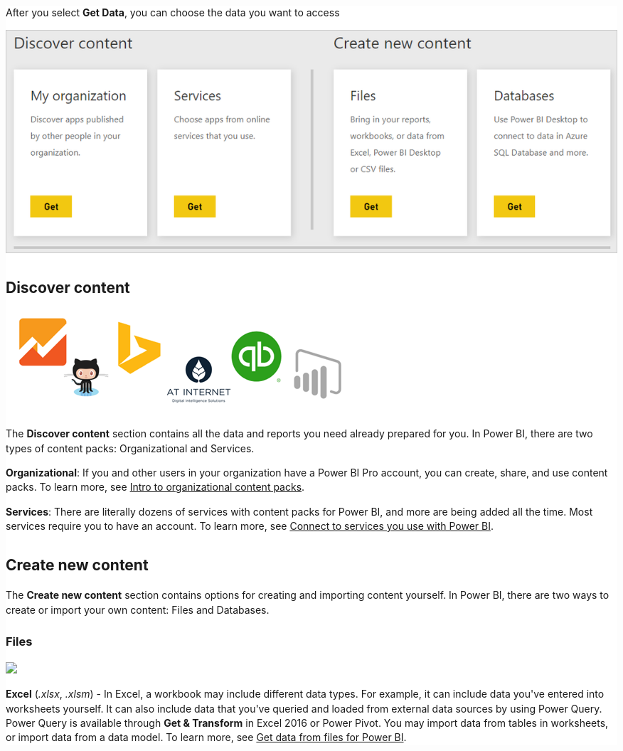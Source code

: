 After you select **Get Data**, you can choose the data you want to access

![](media/service-get-data/pbi-getdata-startscreen.png)

## Discover content
![](media/service-get-data/pbi-getdata-discovercontent.png)

The **Discover content** section contains all the data and reports you need already prepared for you. In Power BI, there are two types of content packs: Organizational and Services. 

**Organizational**: If you and other users in your organization have a Power BI Pro account, you can create, share, and use content packs. To learn more, see [Intro to organizational content packs](service-organizational-content-pack-introduction.md).

**Services**: There are literally dozens of services with content packs for Power BI, and more are being added all the time. Most services require you to have an account. To learn more, see [Connect to services you use with Power BI](service-connect-to-services.md).

## Create new content

The **Create new content** section contains options for creating and importing content yourself. In Power BI, there are two ways to create or import your own content: Files and Databases. 

### Files
![](media/service-get-data/pbi_getdata_files.png)

**Excel** (*.xlsx*, *.xlsm*) - In Excel, a workbook may include different data types. For example, it can include data you've entered into worksheets yourself. It can also include data that you've queried and loaded from external data sources by using Power Query. Power Query is available through **Get & Transform** in Excel 2016 or Power Pivot. You may import data from tables in worksheets, or import data from a data model. To learn more, see [Get data from files for Power BI](service-get-data-from-files.md).
